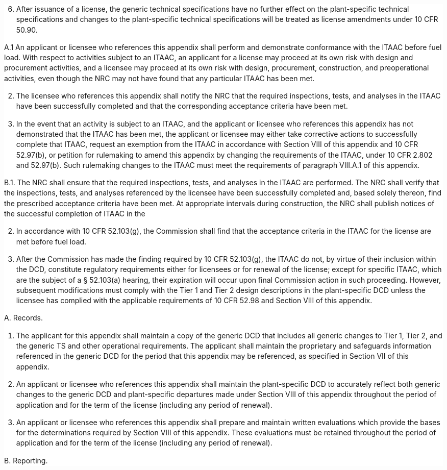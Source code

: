 6. After issuance of a license, the generic technical specifications have no further effect on the plant-specific technical specifications and changes to the plant-specific technical specifications will be treated as license amendments under 10 CFR 50.90.

A.1 An applicant or licensee who references this appendix shall perform and demonstrate conformance with the ITAAC before fuel load. With respect to activities subject to an ITAAC, an applicant for a license may proceed at its own risk with design and procurement activities, and a licensee may proceed at its own risk with design, procurement, construction, and preoperational activities, even though the NRC may not have found that any particular ITAAC has been met.

2. The licensee who references this appendix shall notify the NRC that the required inspections, tests, and analyses in the ITAAC have been successfully completed and that the corresponding acceptance criteria have been met.

3. In the event that an activity is subject to an ITAAC, and the applicant or licensee who references this appendix has not demonstrated that the ITAAC has been met, the applicant or licensee may either take corrective actions to successfully complete that ITAAC, request an exemption from the ITAAC in accordance with Section VIII of this appendix and 10 CFR 52.97(b), or petition for rulemaking to amend this appendix by changing the requirements of the ITAAC, under 10 CFR 2.802 and 52.97(b). Such rulemaking changes to the ITAAC must meet the requirements of paragraph VIII.A.1 of this appendix.

B.1. The NRC shall ensure that the required inspections, tests, and analyses in the ITAAC are performed. The NRC shall verify that the inspections, tests, and analyses referenced by the licensee have been successfully completed and, based solely thereon, find the prescribed acceptance criteria have been met. At appropriate intervals during construction, the NRC shall publish notices of the successful completion of ITAAC in the

2. In accordance with 10 CFR 52.103(g), the Commission shall find that the acceptance criteria in the ITAAC for the license are met before fuel load.

3. After the Commission has made the finding required by 10 CFR 52.103(g), the ITAAC do not, by virtue of their inclusion within the DCD, constitute regulatory requirements either for licensees or for renewal of the license; except for specific ITAAC, which are the subject of a § 52.103(a) hearing, their expiration will occur upon final Commission action in such proceeding. However, subsequent modifications must comply with the Tier 1 and Tier 2 design descriptions in the plant-specific DCD unless the licensee has complied with the applicable requirements of 10 CFR 52.98 and Section VIII of this appendix.

A. Records.

1. The applicant for this appendix shall maintain a copy of the generic DCD that includes all generic changes to Tier 1, Tier 2, and the generic TS and other operational requirements. The applicant shall maintain the proprietary and safeguards information referenced in the generic DCD for the period that this appendix may be referenced, as specified in Section VII of this appendix.

2. An applicant or licensee who references this appendix shall maintain the plant-specific DCD to accurately reflect both generic changes to the generic DCD and plant-specific departures made under Section VIII of this appendix throughout the period of application and for the term of the license (including any period of renewal).

3. An applicant or licensee who references this appendix shall prepare and maintain written evaluations which provide the bases for the determinations required by Section VIII of this appendix. These evaluations must be retained throughout the period of application and for the term of the license (including any period of renewal).

B. Reporting.
